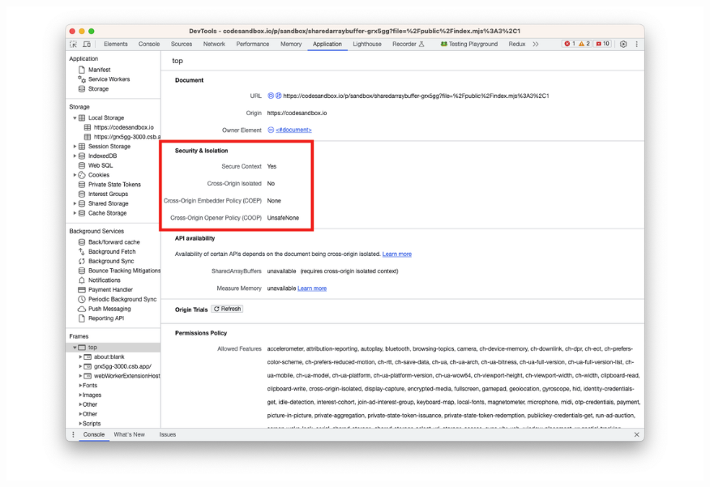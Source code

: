 <figure><img src=".gitbook/assets/截圖 2023-09-28 下午1.58.35.png" alt=""><figcaption></figcaption></figure>
